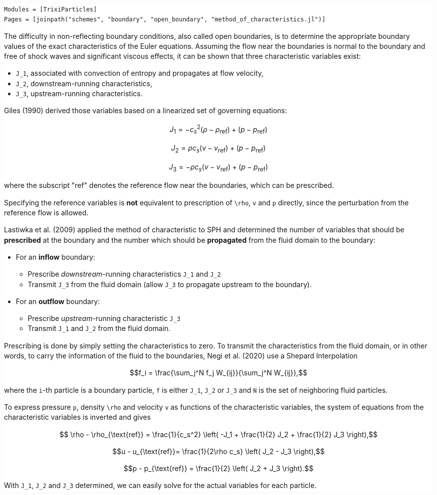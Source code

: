 ```@autodocs
Modules = [TrixiParticles]
Pages = [joinpath("schemes", "boundary", "open_boundary", "method_of_characteristics.jl")]
```

The difficulty in non-reflecting boundary conditions, also called open boundaries, is to determine
the appropriate boundary values of the exact characteristics of the Euler equations.
Assuming the flow near the boundaries is normal to the boundary
and free of shock waves and significant viscous effects, it can be shown that three characteristic variables exist:

- ``J_1``, associated with convection of entropy and propagates at flow velocity,
- ``J_2``, downstream-running characteristics,
- ``J_3``, upstream-running characteristics.

Giles (1990) derived those variables based on a linearized set of governing equations:
```math
J_1 = -c_s^2 (\rho - \rho_{\text{ref}}) + (p - p_{\text{ref}})
```
```math
J_2 = \rho c_s (v - v_{\text{ref}}) + (p - p_{\text{ref}})
```
```math
J_3 = - \rho c_s (v - v_{\text{ref}}) + (p - p_{\text{ref}})
```
where the subscript "ref" denotes the reference flow near the boundaries, which can be prescribed.

Specifying the reference variables is **not** equivalent to prescription of ``\rho``, ``v`` and ``p``
directly, since the perturbation from the reference flow is allowed.

Lastiwka et al. (2009) applied the method of characteristic to SPH and determined the number of variables that should be
**prescribed** at the boundary and the number which should be **propagated** from the fluid domain to the boundary:

- For an **inflow** boundary:
    - Prescribe *downstream*-running characteristics ``J_1`` and ``J_2``
    - Transmit ``J_3`` from the fluid domain (allow ``J_3`` to propagate upstream to the boundary).

- For an **outflow** boundary:
    - Prescribe *upstream*-running characteristic ``J_3``
    - Transmit ``J_1`` and ``J_2`` from the fluid domain.

Prescribing is done by simply setting the characteristics to zero. To transmit the characteristics from the fluid
domain, or in other words, to carry the information of the fluid to the boundaries, Negi et al. (2020) use a Shepard Interpolation
```math
f_i = \frac{\sum_j^N f_j W_{ij}}{\sum_j^N W_{ij}},
```
where the ``i``-th particle is a boundary particle, ``f`` is either  ``J_1``, ``J_2`` or ``J_3`` and ``N`` is the set of
neighboring fluid particles.

To express pressure ``p``, density ``\rho`` and velocity ``v`` as functions of the characteristic variables, the system of equations
from the characteristic variables is inverted and gives
```math
 \rho - \rho_{\text{ref}} = \frac{1}{c_s^2} \left( -J_1 + \frac{1}{2} J_2 + \frac{1}{2} J_3 \right),
```
```math
u - u_{\text{ref}}= \frac{1}{2\rho c_s} \left( J_2 - J_3 \right),
```
```math
p - p_{\text{ref}} = \frac{1}{2} \left( J_2 + J_3 \right).
```
With ``J_1``, ``J_2`` and ``J_3`` determined, we can easily solve for the actual variables for each particle.
